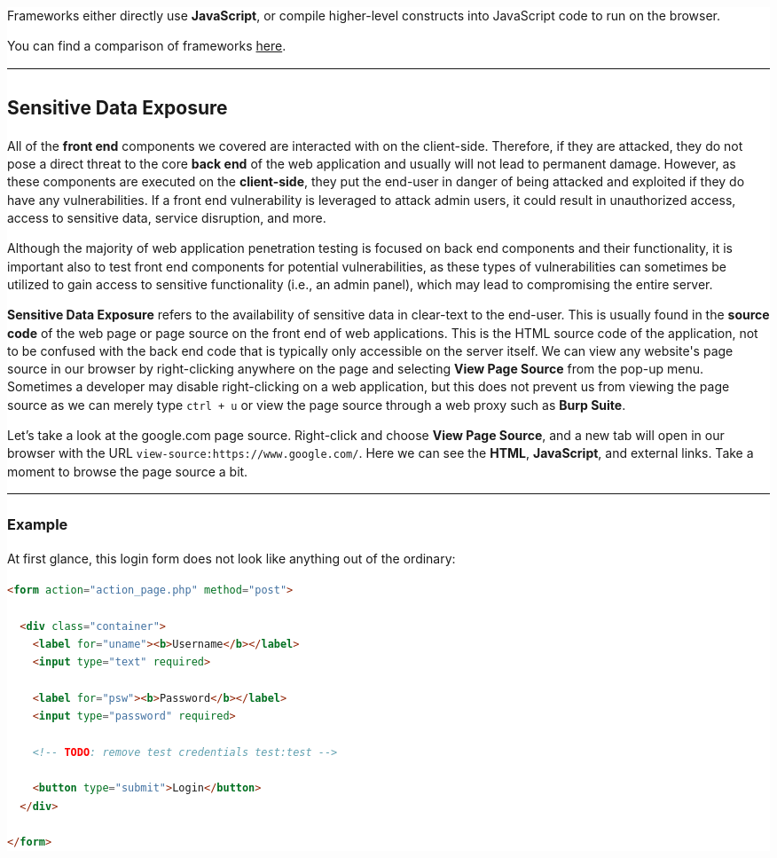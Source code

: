 Frameworks either directly use **JavaScript**, or compile higher-level constructs into JavaScript code to run on the browser.

You can find a comparison of frameworks [here](https://openjsf.org/projects/).

---

## Sensitive Data Exposure

All of the **front end** components we covered are interacted with on the client-side. Therefore, if they are attacked, they do not pose a direct threat to the core **back end** of the web application and usually will not lead to permanent damage. However, as these components are executed on the **client-side**, they put the end-user in danger of being attacked and exploited if they do have any vulnerabilities. If a front end vulnerability is leveraged to attack admin users, it could result in unauthorized access, access to sensitive data, service disruption, and more.

Although the majority of web application penetration testing is focused on back end components and their functionality, it is important also to test front end components for potential vulnerabilities, as these types of vulnerabilities can sometimes be utilized to gain access to sensitive functionality (i.e., an admin panel), which may lead to compromising the entire server.

**Sensitive Data Exposure** refers to the availability of sensitive data in clear-text to the end-user. This is usually found in the **source code** of the web page or page source on the front end of web applications. This is the HTML source code of the application, not to be confused with the back end code that is typically only accessible on the server itself. We can view any website's page source in our browser by right-clicking anywhere on the page and selecting **View Page Source** from the pop-up menu. Sometimes a developer may disable right-clicking on a web application, but this does not prevent us from viewing the page source as we can merely type `ctrl + u` or view the page source through a web proxy such as **Burp Suite**.

Let’s take a look at the google.com page source. Right-click and choose **View Page Source**, and a new tab will open in our browser with the URL `view-source:https://www.google.com/`. Here we can see the **HTML**, **JavaScript**, and external links. Take a moment to browse the page source a bit.

---

### Example

At first glance, this login form does not look like anything out of the ordinary:

```html
<form action="action_page.php" method="post">

  <div class="container">
    <label for="uname"><b>Username</b></label>
    <input type="text" required>

    <label for="psw"><b>Password</b></label>
    <input type="password" required>

    <!-- TODO: remove test credentials test:test -->

    <button type="submit">Login</button>
  </div>

</form>
```
